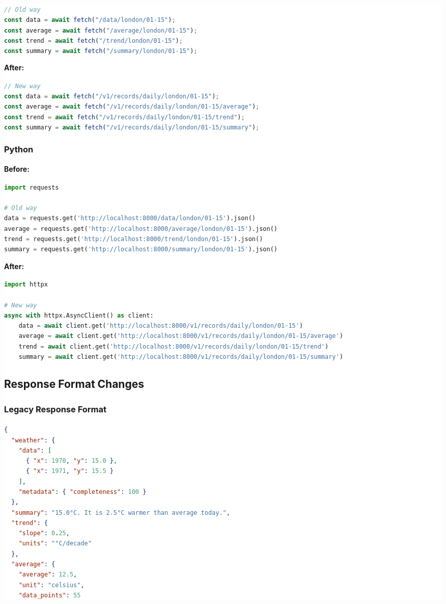 ```javascript
// Old way
const data = await fetch("/data/london/01-15");
const average = await fetch("/average/london/01-15");
const trend = await fetch("/trend/london/01-15");
const summary = await fetch("/summary/london/01-15");
```

**After:**

```javascript
// New way
const data = await fetch("/v1/records/daily/london/01-15");
const average = await fetch("/v1/records/daily/london/01-15/average");
const trend = await fetch("/v1/records/daily/london/01-15/trend");
const summary = await fetch("/v1/records/daily/london/01-15/summary");
```

### Python

**Before:**

```python
import requests

# Old way
data = requests.get('http://localhost:8000/data/london/01-15').json()
average = requests.get('http://localhost:8000/average/london/01-15').json()
trend = requests.get('http://localhost:8000/trend/london/01-15').json()
summary = requests.get('http://localhost:8000/summary/london/01-15').json()
```

**After:**

```python
import httpx

# New way
async with httpx.AsyncClient() as client:
    data = await client.get('http://localhost:8000/v1/records/daily/london/01-15')
    average = await client.get('http://localhost:8000/v1/records/daily/london/01-15/average')
    trend = await client.get('http://localhost:8000/v1/records/daily/london/01-15/trend')
    summary = await client.get('http://localhost:8000/v1/records/daily/london/01-15/summary')
```

## Response Format Changes

### Legacy Response Format

```json
{
  "weather": {
    "data": [
      { "x": 1970, "y": 15.0 },
      { "x": 1971, "y": 15.5 }
    ],
    "metadata": { "completeness": 100 }
  },
  "summary": "15.0°C. It is 2.5°C warmer than average today.",
  "trend": {
    "slope": 0.25,
    "units": "°C/decade"
  },
  "average": {
    "average": 12.5,
    "unit": "celsius",
    "data_points": 55
```